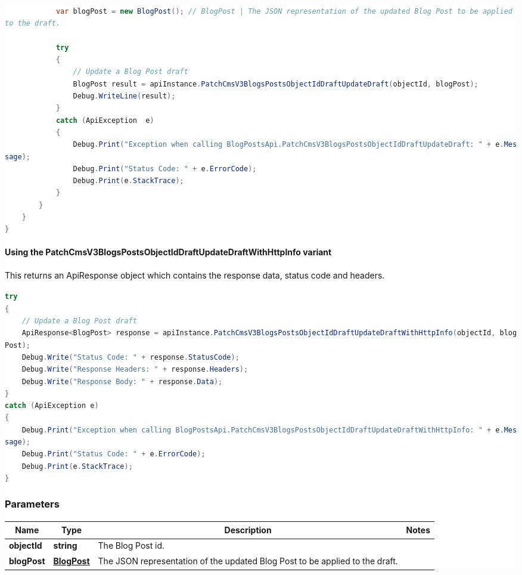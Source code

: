```csharp
            var blogPost = new BlogPost(); // BlogPost | The JSON representation of the updated Blog Post to be applied to the draft.

            try
            {
                // Update a Blog Post draft
                BlogPost result = apiInstance.PatchCmsV3BlogsPostsObjectIdDraftUpdateDraft(objectId, blogPost);
                Debug.WriteLine(result);
            }
            catch (ApiException  e)
            {
                Debug.Print("Exception when calling BlogPostsApi.PatchCmsV3BlogsPostsObjectIdDraftUpdateDraft: " + e.Message);
                Debug.Print("Status Code: " + e.ErrorCode);
                Debug.Print(e.StackTrace);
            }
        }
    }
}
```

#### Using the PatchCmsV3BlogsPostsObjectIdDraftUpdateDraftWithHttpInfo variant
This returns an ApiResponse object which contains the response data, status code and headers.

```csharp
try
{
    // Update a Blog Post draft
    ApiResponse<BlogPost> response = apiInstance.PatchCmsV3BlogsPostsObjectIdDraftUpdateDraftWithHttpInfo(objectId, blogPost);
    Debug.Write("Status Code: " + response.StatusCode);
    Debug.Write("Response Headers: " + response.Headers);
    Debug.Write("Response Body: " + response.Data);
}
catch (ApiException e)
{
    Debug.Print("Exception when calling BlogPostsApi.PatchCmsV3BlogsPostsObjectIdDraftUpdateDraftWithHttpInfo: " + e.Message);
    Debug.Print("Status Code: " + e.ErrorCode);
    Debug.Print(e.StackTrace);
}
```

### Parameters

| Name | Type | Description | Notes |
|------|------|-------------|-------|
| **objectId** | **string** | The Blog Post id. |  |
| **blogPost** | [**BlogPost**](BlogPost.md) | The JSON representation of the updated Blog Post to be applied to the draft. |  |
